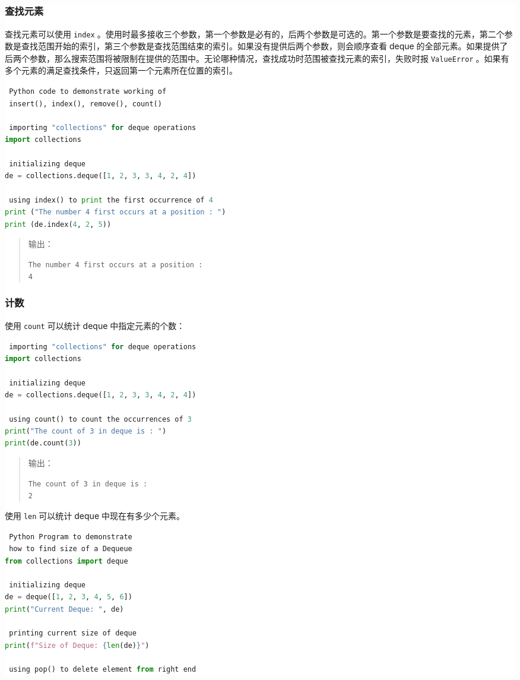 ### 查找元素

查找元素可以使用 `index` 。使用时最多接收三个参数，第一个参数是必有的，后两个参数是可选的。第一个参数是要查找的元素，第二个参数是查找范围开始的索引，第三个参数是查找范围结束的索引。如果没有提供后两个参数，则会顺序查看 deque 的全部元素。如果提供了后两个参数，那么搜索范围将被限制在提供的范围中。无论哪种情况，查找成功时范围被查找元素的索引，失败时报 `ValueError` 。如果有多个元素的满足查找条件，只返回第一个元素所在位置的索引。

```python
 Python code to demonstrate working of 
 insert(), index(), remove(), count()

 importing "collections" for deque operations
import collections

 initializing deque
de = collections.deque([1, 2, 3, 3, 4, 2, 4])

 using index() to print the first occurrence of 4
print ("The number 4 first occurs at a position : ")
print (de.index(4, 2, 5))

```

> 输出：
>
> ```
> The number 4 first occurs at a position : 
> 4
> ```

### 计数

使用 `count` 可以统计 deque 中指定元素的个数：

```python
 importing "collections" for deque operations
import collections

 initializing deque
de = collections.deque([1, 2, 3, 3, 4, 2, 4])

 using count() to count the occurrences of 3
print("The count of 3 in deque is : ")
print(de.count(3))
```

> 输出：
>
> ```
> The count of 3 in deque is : 
> 2
> ```

使用 `len` 可以统计 deque 中现在有多少个元素。

```python
 Python Program to demonstrate 
 how to find size of a Dequeue
from collections import deque

 initializing deque
de = deque([1, 2, 3, 4, 5, 6])
print("Current Deque: ", de)

 printing current size of deque
print(f"Size of Deque: {len(de)}")

 using pop() to delete element from right end
```